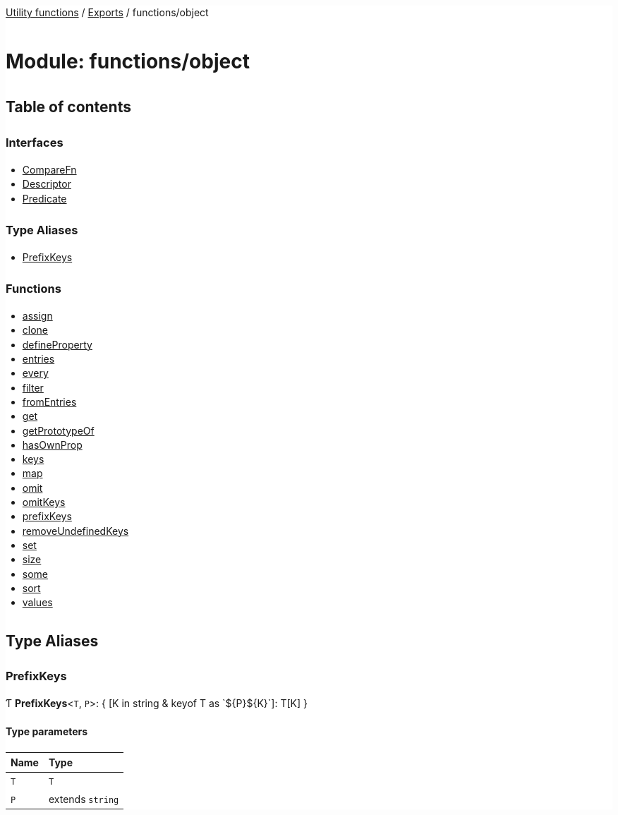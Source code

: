 [Utility functions](../index.md) / [Exports](../modules.md) / functions/object

# Module: functions/object

## Table of contents

### Interfaces

- [CompareFn](../interfaces/functions_object.CompareFn.md)
- [Descriptor](../interfaces/functions_object.Descriptor.md)
- [Predicate](../interfaces/functions_object.Predicate.md)

### Type Aliases

- [PrefixKeys](functions_object.md#prefixkeys)

### Functions

- [assign](functions_object.md#assign)
- [clone](functions_object.md#clone)
- [defineProperty](functions_object.md#defineproperty)
- [entries](functions_object.md#entries)
- [every](functions_object.md#every)
- [filter](functions_object.md#filter)
- [fromEntries](functions_object.md#fromentries)
- [get](functions_object.md#get)
- [getPrototypeOf](functions_object.md#getprototypeof)
- [hasOwnProp](functions_object.md#hasownprop)
- [keys](functions_object.md#keys)
- [map](functions_object.md#map)
- [omit](functions_object.md#omit)
- [omitKeys](functions_object.md#omitkeys)
- [prefixKeys](functions_object.md#prefixkeys-1)
- [removeUndefinedKeys](functions_object.md#removeundefinedkeys)
- [set](functions_object.md#set)
- [size](functions_object.md#size)
- [some](functions_object.md#some)
- [sort](functions_object.md#sort)
- [values](functions_object.md#values)

## Type Aliases

### PrefixKeys

Ƭ **PrefixKeys**\<`T`, `P`\>: \{ [K in string & keyof T as \`$\{P}$\{K}\`]: T[K] }

#### Type parameters

| Name | Type |
| :------ | :------ |
| `T` | `T` |
| `P` | extends `string` |

